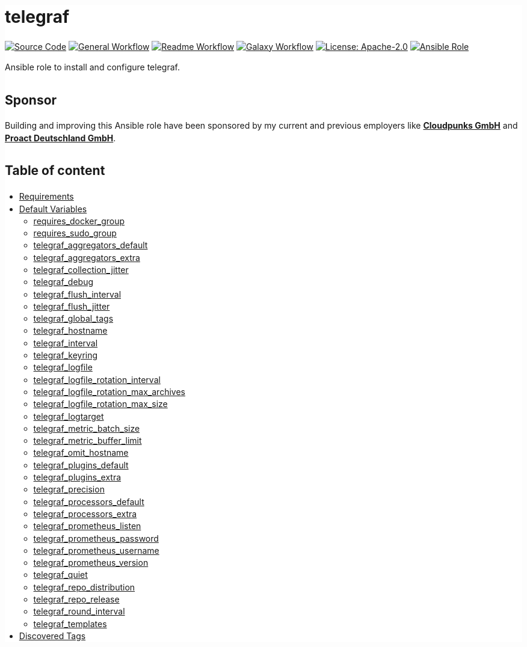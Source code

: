# telegraf

[![Source Code](https://img.shields.io/badge/github-source%20code-blue?logo=github&amp;logoColor=white)](https://github.com/rolehippie/telegraf)
[![General Workflow](https://github.com/rolehippie/telegraf/actions/workflows/general.yml/badge.svg)](https://github.com/rolehippie/telegraf/actions/workflows/general.yml)
[![Readme Workflow](https://github.com/rolehippie/telegraf/actions/workflows/docs.yml/badge.svg)](https://github.com/rolehippie/telegraf/actions/workflows/docs.yml)
[![Galaxy Workflow](https://github.com/rolehippie/telegraf/actions/workflows/galaxy.yml/badge.svg)](https://github.com/rolehippie/telegraf/actions/workflows/galaxy.yml)
[![License: Apache-2.0](https://img.shields.io/github/license/rolehippie/telegraf)](https://github.com/rolehippie/telegraf/blob/master/LICENSE)
[![Ansible Role](https://img.shields.io/badge/role-rolehippie.telegraf-blue)](https://galaxy.ansible.com/rolehippie/telegraf)

Ansible role to install and configure telegraf.

## Sponsor

Building and improving this Ansible role have been sponsored by my current and previous employers like **[Cloudpunks GmbH](https://cloudpunks.de)** and **[Proact Deutschland GmbH](https://www.proact.eu)**.

## Table of content

- [Requirements](#requirements)
- [Default Variables](#default-variables)
  - [requires_docker_group](#requires_docker_group)
  - [requires_sudo_group](#requires_sudo_group)
  - [telegraf_aggregators_default](#telegraf_aggregators_default)
  - [telegraf_aggregators_extra](#telegraf_aggregators_extra)
  - [telegraf_collection_jitter](#telegraf_collection_jitter)
  - [telegraf_debug](#telegraf_debug)
  - [telegraf_flush_interval](#telegraf_flush_interval)
  - [telegraf_flush_jitter](#telegraf_flush_jitter)
  - [telegraf_global_tags](#telegraf_global_tags)
  - [telegraf_hostname](#telegraf_hostname)
  - [telegraf_interval](#telegraf_interval)
  - [telegraf_keyring](#telegraf_keyring)
  - [telegraf_logfile](#telegraf_logfile)
  - [telegraf_logfile_rotation_interval](#telegraf_logfile_rotation_interval)
  - [telegraf_logfile_rotation_max_archives](#telegraf_logfile_rotation_max_archives)
  - [telegraf_logfile_rotation_max_size](#telegraf_logfile_rotation_max_size)
  - [telegraf_logtarget](#telegraf_logtarget)
  - [telegraf_metric_batch_size](#telegraf_metric_batch_size)
  - [telegraf_metric_buffer_limit](#telegraf_metric_buffer_limit)
  - [telegraf_omit_hostname](#telegraf_omit_hostname)
  - [telegraf_plugins_default](#telegraf_plugins_default)
  - [telegraf_plugins_extra](#telegraf_plugins_extra)
  - [telegraf_precision](#telegraf_precision)
  - [telegraf_processors_default](#telegraf_processors_default)
  - [telegraf_processors_extra](#telegraf_processors_extra)
  - [telegraf_prometheus_listen](#telegraf_prometheus_listen)
  - [telegraf_prometheus_password](#telegraf_prometheus_password)
  - [telegraf_prometheus_username](#telegraf_prometheus_username)
  - [telegraf_prometheus_version](#telegraf_prometheus_version)
  - [telegraf_quiet](#telegraf_quiet)
  - [telegraf_repo_distribution](#telegraf_repo_distribution)
  - [telegraf_repo_release](#telegraf_repo_release)
  - [telegraf_round_interval](#telegraf_round_interval)
  - [telegraf_templates](#telegraf_templates)
- [Discovered Tags](#discovered-tags)